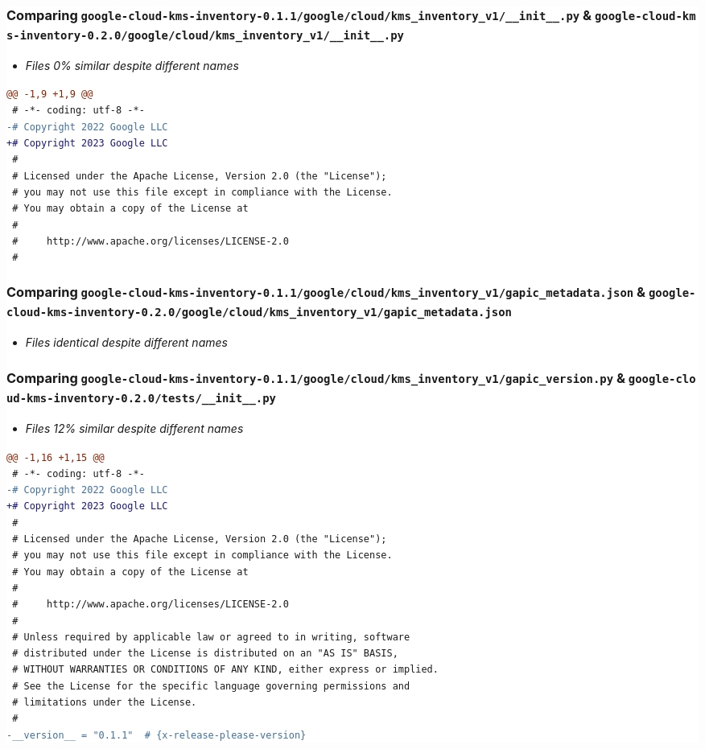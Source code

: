 ### Comparing `google-cloud-kms-inventory-0.1.1/google/cloud/kms_inventory_v1/__init__.py` & `google-cloud-kms-inventory-0.2.0/google/cloud/kms_inventory_v1/__init__.py`

 * *Files 0% similar despite different names*

```diff
@@ -1,9 +1,9 @@
 # -*- coding: utf-8 -*-
-# Copyright 2022 Google LLC
+# Copyright 2023 Google LLC
 #
 # Licensed under the Apache License, Version 2.0 (the "License");
 # you may not use this file except in compliance with the License.
 # You may obtain a copy of the License at
 #
 #     http://www.apache.org/licenses/LICENSE-2.0
 #
```

### Comparing `google-cloud-kms-inventory-0.1.1/google/cloud/kms_inventory_v1/gapic_metadata.json` & `google-cloud-kms-inventory-0.2.0/google/cloud/kms_inventory_v1/gapic_metadata.json`

 * *Files identical despite different names*

### Comparing `google-cloud-kms-inventory-0.1.1/google/cloud/kms_inventory_v1/gapic_version.py` & `google-cloud-kms-inventory-0.2.0/tests/__init__.py`

 * *Files 12% similar despite different names*

```diff
@@ -1,16 +1,15 @@
 # -*- coding: utf-8 -*-
-# Copyright 2022 Google LLC
+# Copyright 2023 Google LLC
 #
 # Licensed under the Apache License, Version 2.0 (the "License");
 # you may not use this file except in compliance with the License.
 # You may obtain a copy of the License at
 #
 #     http://www.apache.org/licenses/LICENSE-2.0
 #
 # Unless required by applicable law or agreed to in writing, software
 # distributed under the License is distributed on an "AS IS" BASIS,
 # WITHOUT WARRANTIES OR CONDITIONS OF ANY KIND, either express or implied.
 # See the License for the specific language governing permissions and
 # limitations under the License.
 #
-__version__ = "0.1.1"  # {x-release-please-version}
```
